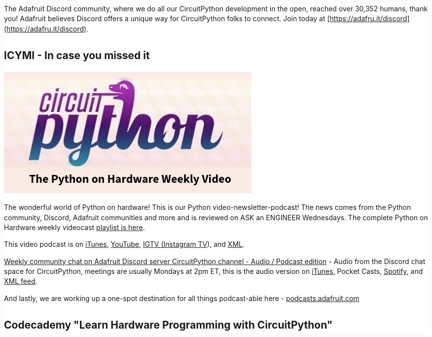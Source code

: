 The Adafruit Discord community, where we do all our CircuitPython development in the open, reached over 30,352 humans, thank you!  Adafruit believes Discord offers a unique way for CircuitPython folks to connect. Join today at [https://adafru.it/discord](https://adafru.it/discord).

## ICYMI - In case you missed it

[![ICYMI](../assets/20210810/20210810icymi.jpg)](https://www.youtube.com/playlist?list=PLjF7R1fz_OOXRMjM7Sm0J2Xt6H81TdDev)

The wonderful world of Python on hardware! This is our Python video-newsletter-podcast! The news comes from the Python community, Discord, Adafruit communities and more and is reviewed on ASK an ENGINEER Wednesdays. The complete Python on Hardware weekly videocast [playlist is here](https://www.youtube.com/playlist?list=PLjF7R1fz_OOXRMjM7Sm0J2Xt6H81TdDev). 

This video podcast is on [iTunes](https://itunes.apple.com/us/podcast/python-on-hardware/id1451685192?mt=2), [YouTube](http://adafru.it/pohepisodes), [IGTV (Instagram TV](https://www.instagram.com/adafruit/channel/)), and [XML](https://itunes.apple.com/us/podcast/python-on-hardware/id1451685192?mt=2).

[Weekly community chat on Adafruit Discord server CircuitPython channel - Audio / Podcast edition](https://itunes.apple.com/us/podcast/circuitpython-weekly-meeting/id1451685016) - Audio from the Discord chat space for CircuitPython, meetings are usually Mondays at 2pm ET, this is the audio version on [iTunes](https://itunes.apple.com/us/podcast/circuitpython-weekly-meeting/id1451685016), Pocket Casts, [Spotify](https://adafru.it/spotify), and [XML feed](https://adafruit-podcasts.s3.amazonaws.com/circuitpython_weekly_meeting/audio-podcast.xml).

And lastly, we are working up a one-spot destination for all things podcast-able here - [podcasts.adafruit.com](https://podcasts.adafruit.com/)

## Codecademy "Learn Hardware Programming with CircuitPython"
